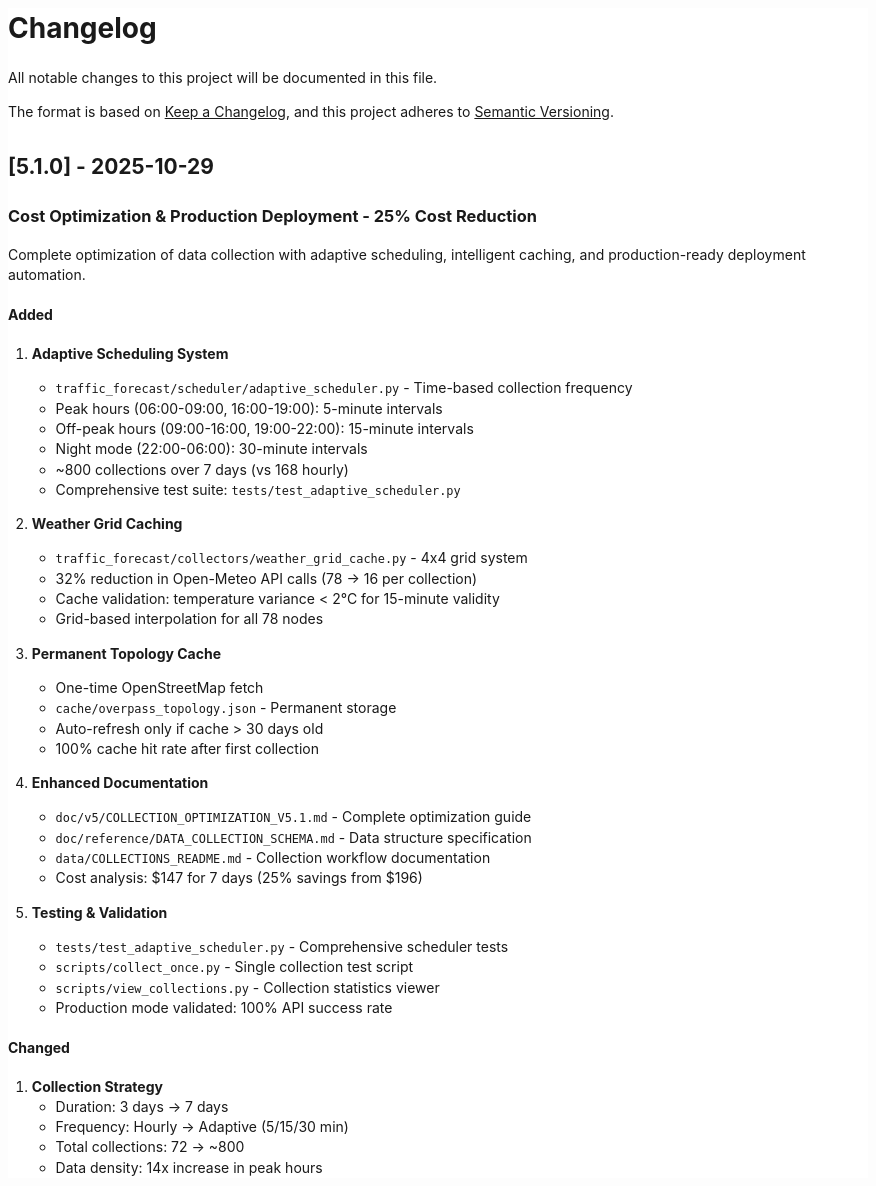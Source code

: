 # Changelog

All notable changes to this project will be documented in this file.

The format is based on [Keep a Changelog](https://keepachangelog.com/en/1.0.0/),
and this project adheres to [Semantic Versioning](https://semver.org/spec/v2.0.0.html).

## [5.1.0] - 2025-10-29

### Cost Optimization & Production Deployment - 25% Cost Reduction

Complete optimization of data collection with adaptive scheduling, intelligent caching, and production-ready deployment automation.

#### Added

1. **Adaptive Scheduling System**
   - `traffic_forecast/scheduler/adaptive_scheduler.py` - Time-based collection frequency
   - Peak hours (06:00-09:00, 16:00-19:00): 5-minute intervals
   - Off-peak hours (09:00-16:00, 19:00-22:00): 15-minute intervals
   - Night mode (22:00-06:00): 30-minute intervals
   - ~800 collections over 7 days (vs 168 hourly)
   - Comprehensive test suite: `tests/test_adaptive_scheduler.py`

2. **Weather Grid Caching**
   - `traffic_forecast/collectors/weather_grid_cache.py` - 4x4 grid system
   - 32% reduction in Open-Meteo API calls (78 → 16 per collection)
   - Cache validation: temperature variance < 2°C for 15-minute validity
   - Grid-based interpolation for all 78 nodes

3. **Permanent Topology Cache**
   - One-time OpenStreetMap fetch
   - `cache/overpass_topology.json` - Permanent storage
   - Auto-refresh only if cache > 30 days old
   - 100% cache hit rate after first collection

4. **Enhanced Documentation**
   - `doc/v5/COLLECTION_OPTIMIZATION_V5.1.md` - Complete optimization guide
   - `doc/reference/DATA_COLLECTION_SCHEMA.md` - Data structure specification
   - `data/COLLECTIONS_README.md` - Collection workflow documentation
   - Cost analysis: $147 for 7 days (25% savings from $196)

5. **Testing & Validation**
   - `tests/test_adaptive_scheduler.py` - Comprehensive scheduler tests
   - `scripts/collect_once.py` - Single collection test script
   - `scripts/view_collections.py` - Collection statistics viewer
   - Production mode validated: 100% API success rate

#### Changed

1. **Collection Strategy**
   - Duration: 3 days → 7 days
   - Frequency: Hourly → Adaptive (5/15/30 min)
   - Total collections: 72 → ~800
   - Data density: 14x increase in peak hours
